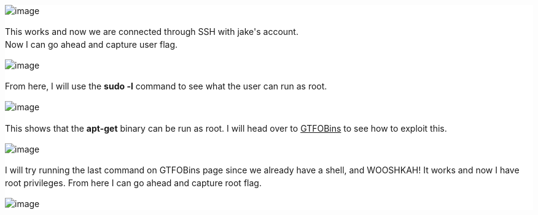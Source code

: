 <img width="417" alt="image" src="https://user-images.githubusercontent.com/114961392/211228257-e429fc70-cd07-4478-a0db-2ebae9bf606e.png">

This works and now we are connected through SSH with jake's account.  
Now I can go ahead and capture user flag.  

<img width="170" alt="image" src="https://user-images.githubusercontent.com/114961392/211228314-1a98ba16-d815-4fc4-8f8e-a1c307717350.png">

From here, I will use the **sudo -l** command to see what the user can run as root.  

<img width="599" alt="image" src="https://user-images.githubusercontent.com/114961392/211228490-fd45ddd6-8aa0-42d1-b4b7-f046ce72e542.png">

This shows that the **apt-get** binary can be run as root. I will head over to [GTFOBins](https://gtfobins.github.io/gtfobins/apt-get/) to see how to exploit this.  

<img width="644" alt="image" src="https://user-images.githubusercontent.com/114961392/211228372-4fcaf88e-4dc0-450b-a644-3d02b4d4283e.png">

I will try running the last command on GTFOBins page since we already have a shell, and WOOSHKAH! It works and now I have root privileges. From here I can go ahead and capture root flag.  

<img width="358" alt="image" src="https://user-images.githubusercontent.com/114961392/211228452-4dd29061-8478-4ad2-a2ec-f51efef46415.png">
